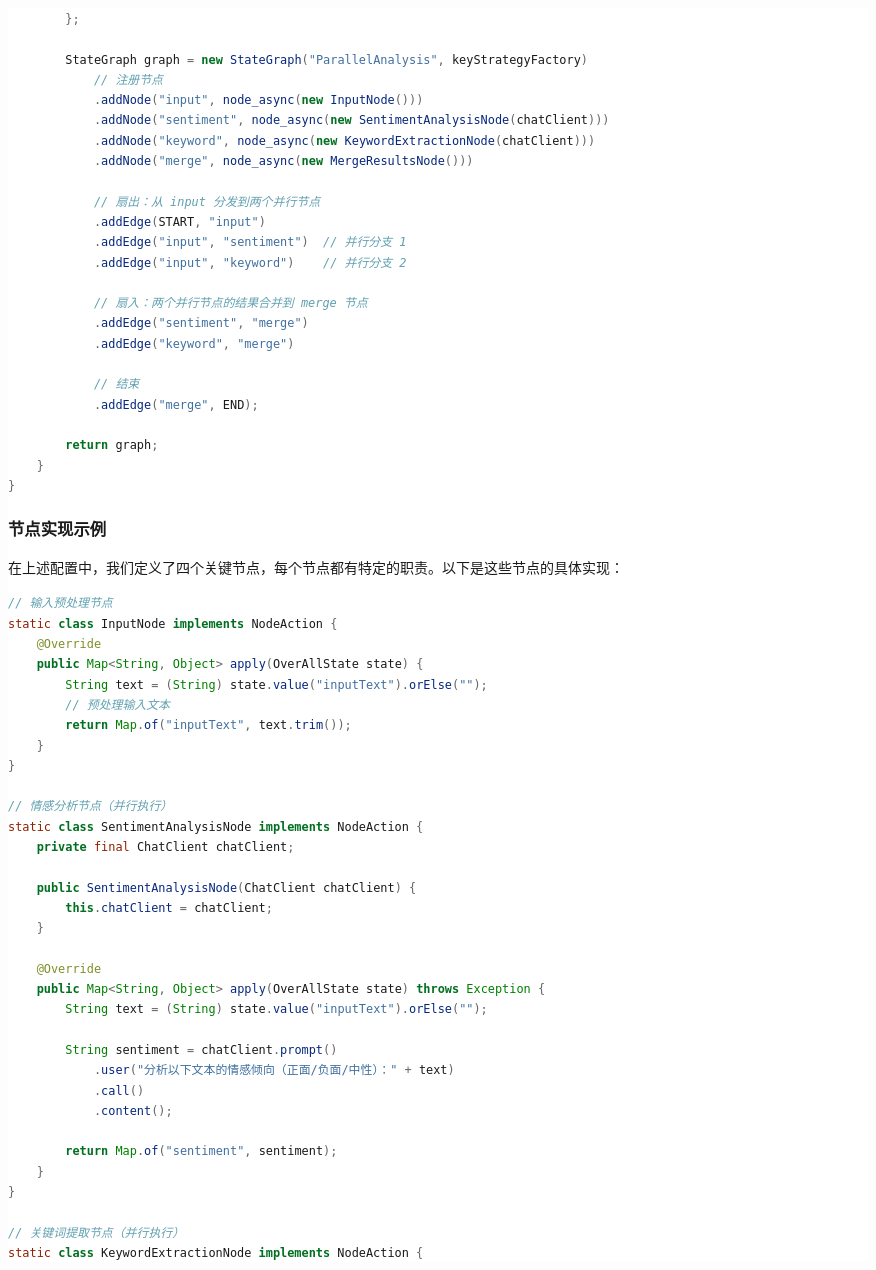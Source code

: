 ```java
        };

        StateGraph graph = new StateGraph("ParallelAnalysis", keyStrategyFactory)
            // 注册节点
            .addNode("input", node_async(new InputNode()))
            .addNode("sentiment", node_async(new SentimentAnalysisNode(chatClient)))
            .addNode("keyword", node_async(new KeywordExtractionNode(chatClient)))
            .addNode("merge", node_async(new MergeResultsNode()))

            // 扇出：从 input 分发到两个并行节点
            .addEdge(START, "input")
            .addEdge("input", "sentiment")  // 并行分支 1
            .addEdge("input", "keyword")    // 并行分支 2

            // 扇入：两个并行节点的结果合并到 merge 节点
            .addEdge("sentiment", "merge")
            .addEdge("keyword", "merge")

            // 结束
            .addEdge("merge", END);

        return graph;
    }
}
```

### 节点实现示例

在上述配置中，我们定义了四个关键节点，每个节点都有特定的职责。以下是这些节点的具体实现：

```java
// 输入预处理节点
static class InputNode implements NodeAction {
    @Override
    public Map<String, Object> apply(OverAllState state) {
        String text = (String) state.value("inputText").orElse("");
        // 预处理输入文本
        return Map.of("inputText", text.trim());
    }
}

// 情感分析节点（并行执行）
static class SentimentAnalysisNode implements NodeAction {
    private final ChatClient chatClient;

    public SentimentAnalysisNode(ChatClient chatClient) {
        this.chatClient = chatClient;
    }

    @Override
    public Map<String, Object> apply(OverAllState state) throws Exception {
        String text = (String) state.value("inputText").orElse("");

        String sentiment = chatClient.prompt()
            .user("分析以下文本的情感倾向（正面/负面/中性）：" + text)
            .call()
            .content();

        return Map.of("sentiment", sentiment);
    }
}

// 关键词提取节点（并行执行）
static class KeywordExtractionNode implements NodeAction {
```